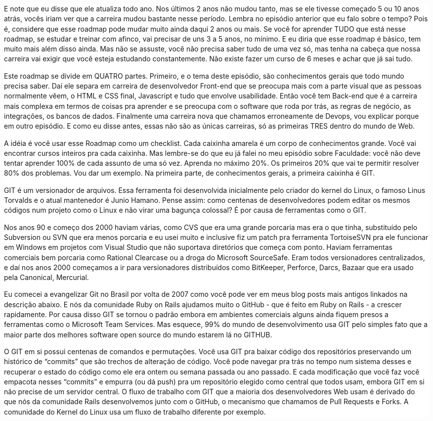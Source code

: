 
E note que eu disse que ele atualiza todo ano. Nos últimos 2 anos não mudou tanto, mas se ele tivesse começado 5 ou 10 anos atrás, vocês iriam ver que a carreira mudou bastante nesse período. Lembra no episódio anterior que eu falo sobre o tempo? Pois é, considere que esse roadmap pode mudar muito ainda daqui 2 anos ou mais. Se você for aprender TUDO que está nesse roadmap, se estudar e treinar com afinco, vai precisar de uns 3 a 5 anos, no mínimo. E eu diria que esse roadmap é básico, tem muito mais além disso ainda. Mas não se assuste, você não precisa saber tudo de uma vez só, mas tenha na cabeça que nossa carreira vai exigir que você esteja estudando constantemente. Não existe fazer um curso de 6 meses e achar que já sai tudo.


Este roadmap se divide em QUATRO partes. Primeiro, e o tema deste episódio, são conhecimentos gerais que todo mundo precisa saber. Daí ele separa em carreira de desenvolvedor Front-end que se preocupa mais com a parte visual que as pessoas normalmente vêem, o HTML e CSS final, Javascript e tudo que envolve usabilidade. Então você tem Back-end que é a carreira mais complexa em termos de coisas pra aprender e se preocupa com o software que roda por trás, as regras de negócio, as integrações, os bancos de dados. Finalmente uma carreira nova que chamamos erroneamente de Devops, vou explicar porque em outro episódio. E como eu disse antes, essas não são as únicas carreiras, só as primeiras TRES dentro do mundo de Web.


A idéia é você usar esse Roadmap como um checklist. Cada caixinha amarela é um corpo de conhecimentos grande. Você vai encontrar cursos inteiros pra cada caixinha. Mas lembre-se do que eu já falei no meu episódio sobre Faculdade: você não deve tentar aprender 100% de cada assunto de uma só vez. Aprenda no máximo 20%. 
Os primeiros 20% que vai te permitir resolver 80% dos problemas. Vou dar um exemplo. Na primeira parte, de conhecimentos gerais, a primeira caixinha é GIT.


GIT é um versionador de arquivos. Essa ferramenta foi desenvolvida inicialmente pelo criador do kernel do Linux, o famoso Linus Torvalds e o atual mantenedor é Junio Hamano. Pense assim: como centenas de desenvolvedores podem editar os mesmos códigos num projeto como o Linux e não virar uma bagunça colossal? É por causa de ferramentas como o GIT. 


Nos anos 90 e começo dos 2000 haviam várias, como CVS que era uma grande porcaria mas era o que tinha, substituído pelo Subversion ou SVN que era menos porcaria e eu usei muito e inclusive fiz um patch pra ferramenta TortoiseSVN pra ele funcionar em Windows em projetos com Visual Studio que não suportava diretórios que começa com ponto. Haviam ferramentas comerciais bem porcaria como Rational Clearcase ou a droga do Microsoft SourceSafe. Eram todos versionadores centralizados, e daí nos anos 2000 começamos a ir para versionadores distribuídos como BitKeeper, Perforce, Darcs, Bazaar que era usado pela Canonical, Mercurial.


Eu comecei a evangelizar Git no Brasil por volta de 2007 como você pode ver em meus blog posts mais antigos linkados na descrição abaixo. E nós da comunidade Ruby on Rails ajudamos muito o GitHub - que é feito em Ruby on Rails - a crescer rapidamente. Por causa disso GIT se tornou o padrão embora em ambientes comerciais alguns ainda fiquem presos a ferramentas como o Microsoft Team Services. Mas esquece, 99% do mundo de desenvolvimento usa GIT pelo simples fato que a maior parte dos melhores software open source do mundo estarem lá no GITHUB.


O GIT em si possui centenas de comandos e permutações. Você usa GIT pra baixar código dos repositórios preservando um histórico de “commits” que são trechos de alteração de código. Você pode navegar pra trás no tempo num sistema desses e recuperar o estado do código como ele era ontem ou semana passada ou ano passado. E cada modificação que você faz você empacota nesses “commits” e empurra (ou dá push) pra um repositório elegido como central que todos usam, embora GIT em si não precise de um servidor central. O fluxo de trabalho com GIT que a maioria dos desenvolvedores Web usam é derivado do que nós da comunidade Rails desenvolvemos junto com o GitHub, o mecanismo que chamamos de Pull Requests e Forks. A comunidade do Kernel do Linux usa um fluxo de trabalho diferente por exemplo.
